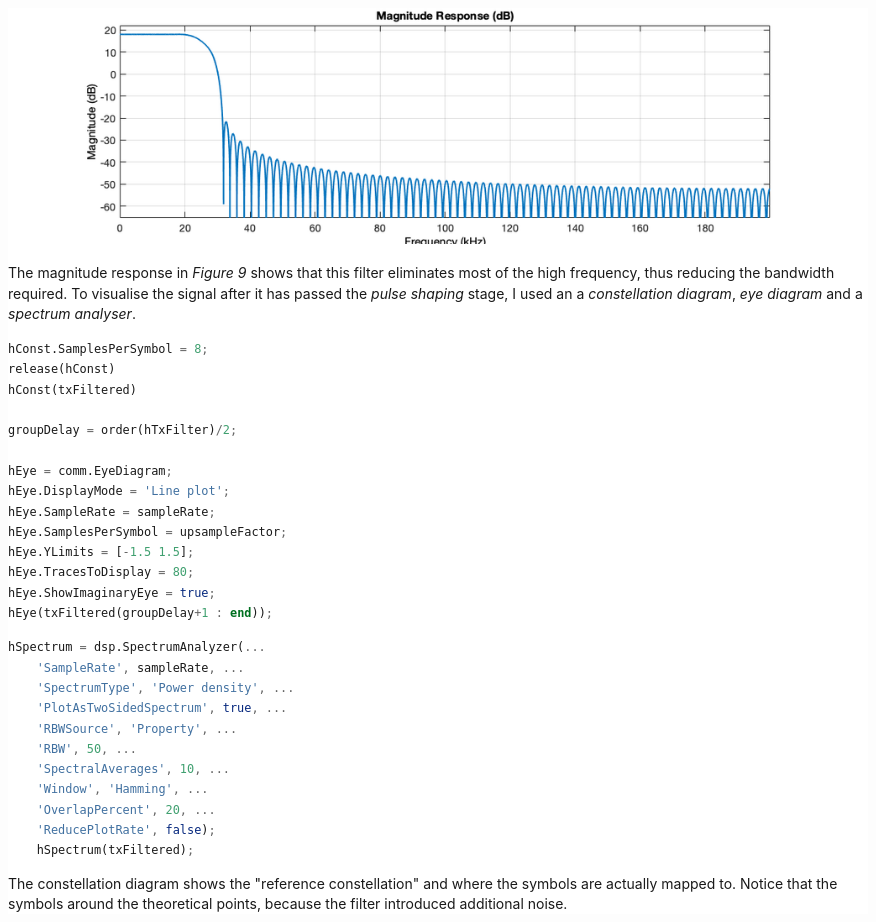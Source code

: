 ![The magnitude response of the applied filter](rsrc/rcf_mg.png)

The magnitude response in *Figure 9* shows that this filter eliminates most of the high frequency, thus reducing the bandwidth required. To visualise the signal after it has passed the *pulse shaping* stage, I used an a *constellation diagram*, *eye diagram* and a *spectrum analyser*.

```OCTAVE
hConst.SamplesPerSymbol = 8;
release(hConst)
hConst(txFiltered)

groupDelay = order(hTxFilter)/2;

hEye = comm.EyeDiagram;
hEye.DisplayMode = 'Line plot';
hEye.SampleRate = sampleRate;
hEye.SamplesPerSymbol = upsampleFactor;
hEye.YLimits = [-1.5 1.5];
hEye.TracesToDisplay = 80;
hEye.ShowImaginaryEye = true;
hEye(txFiltered(groupDelay+1 : end));
```

```OCTAVE
hSpectrum = dsp.SpectrumAnalyzer(...
    'SampleRate', sampleRate, ...
    'SpectrumType', 'Power density', ...
    'PlotAsTwoSidedSpectrum', true, ...
    'RBWSource', 'Property', ...
    'RBW', 50, ...
    'SpectralAverages', 10, ...
    'Window', 'Hamming', ...
    'OverlapPercent', 20, ...
    'ReducePlotRate', false);
    hSpectrum(txFiltered);
```

The constellation diagram shows the "reference constellation" and where the symbols are actually mapped to. Notice that the symbols around the theoretical points, because the filter introduced additional noise. 
